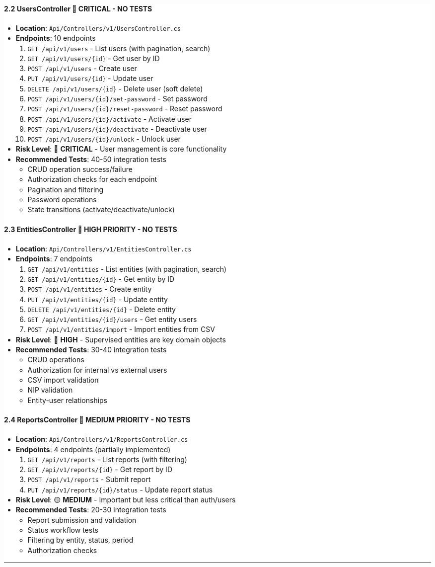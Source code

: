 #### 2.2 UsersController 🔴 **CRITICAL - NO TESTS**
- **Location**: `Api/Controllers/v1/UsersController.cs`
- **Endpoints**: 10 endpoints
  1. `GET /api/v1/users` - List users (with pagination, search)
  2. `GET /api/v1/users/{id}` - Get user by ID
  3. `POST /api/v1/users` - Create user
  4. `PUT /api/v1/users/{id}` - Update user
  5. `DELETE /api/v1/users/{id}` - Delete user (soft delete)
  6. `POST /api/v1/users/{id}/set-password` - Set password
  7. `POST /api/v1/users/{id}/reset-password` - Reset password
  8. `POST /api/v1/users/{id}/activate` - Activate user
  9. `POST /api/v1/users/{id}/deactivate` - Deactivate user
  10. `POST /api/v1/users/{id}/unlock` - Unlock user
- **Risk Level**: 🔴 **CRITICAL** - User management is core functionality
- **Recommended Tests**: 40-50 integration tests
  - CRUD operation success/failure
  - Authorization checks for each endpoint
  - Pagination and filtering
  - Password operations
  - State transitions (activate/deactivate/unlock)

#### 2.3 EntitiesController 🔴 **HIGH PRIORITY - NO TESTS**
- **Location**: `Api/Controllers/v1/EntitiesController.cs`
- **Endpoints**: 7 endpoints
  1. `GET /api/v1/entities` - List entities (with pagination, search)
  2. `GET /api/v1/entities/{id}` - Get entity by ID
  3. `POST /api/v1/entities` - Create entity
  4. `PUT /api/v1/entities/{id}` - Update entity
  5. `DELETE /api/v1/entities/{id}` - Delete entity
  6. `GET /api/v1/entities/{id}/users` - Get entity users
  7. `POST /api/v1/entities/import` - Import entities from CSV
- **Risk Level**: 🔴 **HIGH** - Supervised entities are key domain objects
- **Recommended Tests**: 30-40 integration tests
  - CRUD operations
  - Authorization for internal vs external users
  - CSV import validation
  - NIP validation
  - Entity-user relationships

#### 2.4 ReportsController 🔴 **MEDIUM PRIORITY - NO TESTS**
- **Location**: `Api/Controllers/v1/ReportsController.cs`
- **Endpoints**: 4 endpoints (partially implemented)
  1. `GET /api/v1/reports` - List reports (with filtering)
  2. `GET /api/v1/reports/{id}` - Get report by ID
  3. `POST /api/v1/reports` - Submit report
  4. `PUT /api/v1/reports/{id}/status` - Update report status
- **Risk Level**: 🟡 **MEDIUM** - Important but less critical than auth/users
- **Recommended Tests**: 20-30 integration tests
  - Report submission and validation
  - Status workflow tests
  - Filtering by entity, status, period
  - Authorization checks

---